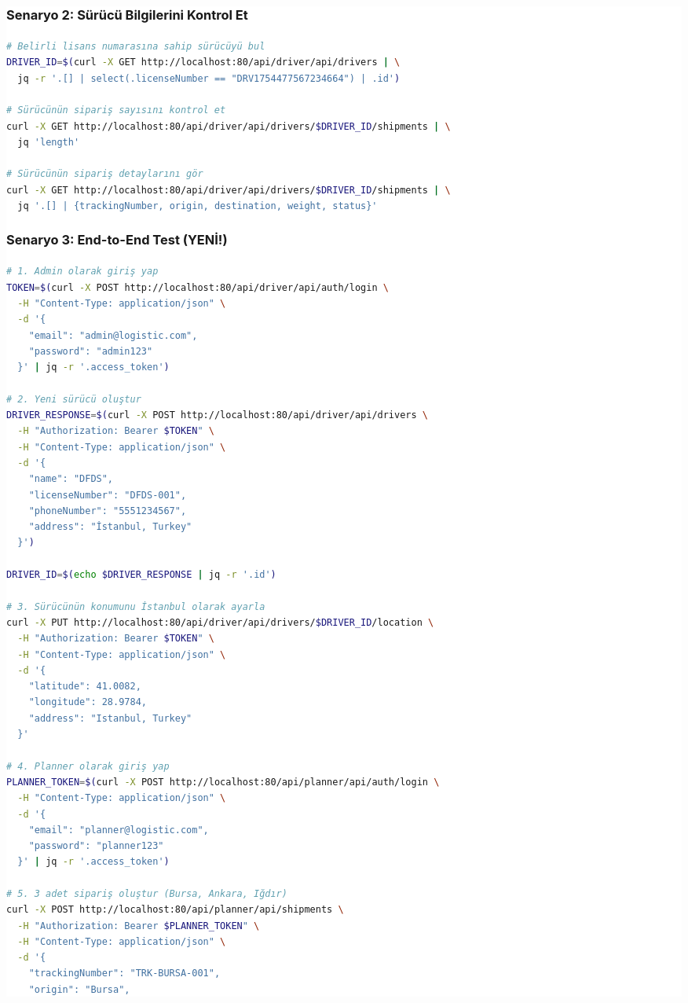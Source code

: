 ### Senaryo 2: Sürücü Bilgilerini Kontrol Et
```bash
# Belirli lisans numarasına sahip sürücüyü bul
DRIVER_ID=$(curl -X GET http://localhost:80/api/driver/api/drivers | \
  jq -r '.[] | select(.licenseNumber == "DRV1754477567234664") | .id')

# Sürücünün sipariş sayısını kontrol et
curl -X GET http://localhost:80/api/driver/api/drivers/$DRIVER_ID/shipments | \
  jq 'length'

# Sürücünün sipariş detaylarını gör
curl -X GET http://localhost:80/api/driver/api/drivers/$DRIVER_ID/shipments | \
  jq '.[] | {trackingNumber, origin, destination, weight, status}'
```

### Senaryo 3: End-to-End Test (YENİ!)
```bash
# 1. Admin olarak giriş yap
TOKEN=$(curl -X POST http://localhost:80/api/driver/api/auth/login \
  -H "Content-Type: application/json" \
  -d '{
    "email": "admin@logistic.com",
    "password": "admin123"
  }' | jq -r '.access_token')

# 2. Yeni sürücü oluştur
DRIVER_RESPONSE=$(curl -X POST http://localhost:80/api/driver/api/drivers \
  -H "Authorization: Bearer $TOKEN" \
  -H "Content-Type: application/json" \
  -d '{
    "name": "DFDS",
    "licenseNumber": "DFDS-001",
    "phoneNumber": "5551234567",
    "address": "İstanbul, Turkey"
  }')

DRIVER_ID=$(echo $DRIVER_RESPONSE | jq -r '.id')

# 3. Sürücünün konumunu İstanbul olarak ayarla
curl -X PUT http://localhost:80/api/driver/api/drivers/$DRIVER_ID/location \
  -H "Authorization: Bearer $TOKEN" \
  -H "Content-Type: application/json" \
  -d '{
    "latitude": 41.0082,
    "longitude": 28.9784,
    "address": "Istanbul, Turkey"
  }'

# 4. Planner olarak giriş yap
PLANNER_TOKEN=$(curl -X POST http://localhost:80/api/planner/api/auth/login \
  -H "Content-Type: application/json" \
  -d '{
    "email": "planner@logistic.com",
    "password": "planner123"
  }' | jq -r '.access_token')

# 5. 3 adet sipariş oluştur (Bursa, Ankara, Iğdır)
curl -X POST http://localhost:80/api/planner/api/shipments \
  -H "Authorization: Bearer $PLANNER_TOKEN" \
  -H "Content-Type: application/json" \
  -d '{
    "trackingNumber": "TRK-BURSA-001",
    "origin": "Bursa",
```